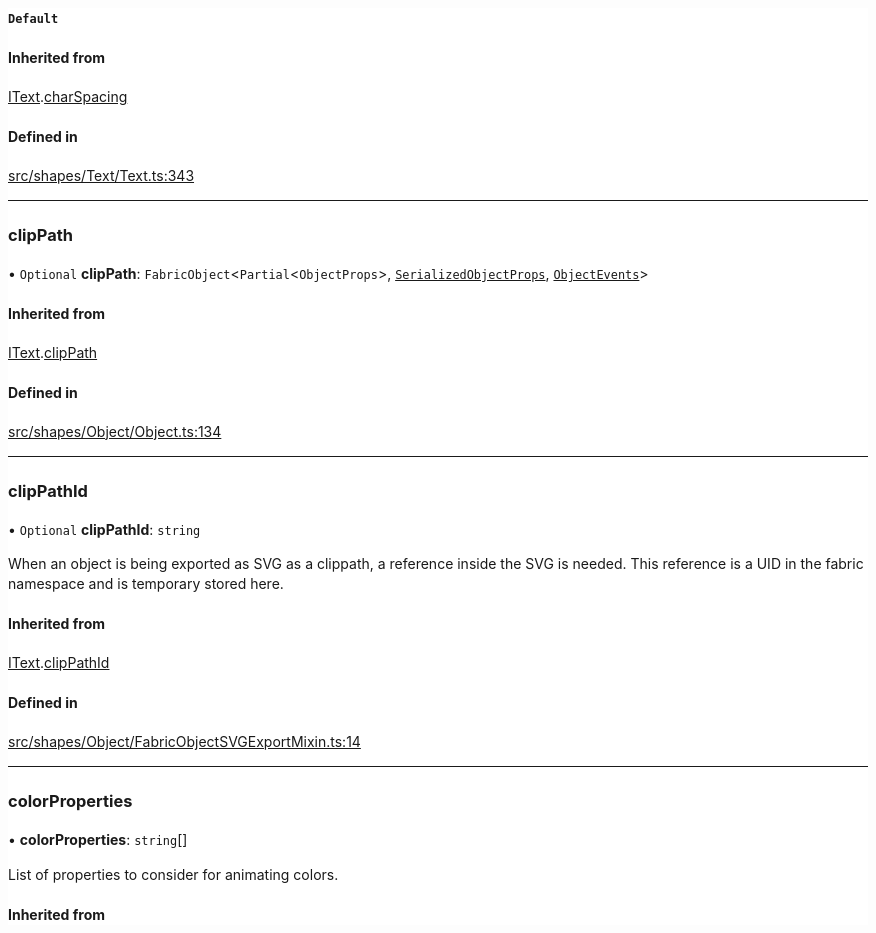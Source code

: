 **`Default`**

```ts

```

#### Inherited from

[IText](IText.md).[charSpacing](IText.md#charspacing)

#### Defined in

[src/shapes/Text/Text.ts:343](https://github.com/fabricjs/fabric.js/blob/a4453620e/src/shapes/Text/Text.ts#L343)

___

### clipPath

• `Optional` **clipPath**: `FabricObject`<`Partial`<`ObjectProps`\>, [`SerializedObjectProps`](../interfaces/SerializedObjectProps.md), [`ObjectEvents`](../interfaces/ObjectEvents.md)\>

#### Inherited from

[IText](IText.md).[clipPath](IText.md#clippath)

#### Defined in

[src/shapes/Object/Object.ts:134](https://github.com/fabricjs/fabric.js/blob/a4453620e/src/shapes/Object/Object.ts#L134)

___

### clipPathId

• `Optional` **clipPathId**: `string`

When an object is being exported as SVG as a clippath, a reference inside the SVG is needed.
This reference is a UID in the fabric namespace and is temporary stored here.

#### Inherited from

[IText](IText.md).[clipPathId](IText.md#clippathid)

#### Defined in

[src/shapes/Object/FabricObjectSVGExportMixin.ts:14](https://github.com/fabricjs/fabric.js/blob/a4453620e/src/shapes/Object/FabricObjectSVGExportMixin.ts#L14)

___

### colorProperties

• **colorProperties**: `string`[]

List of properties to consider for animating colors.

#### Inherited from
